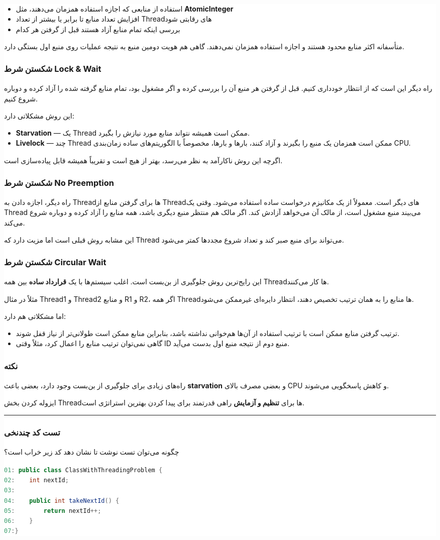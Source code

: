 * استفاده از منابعی که اجازه استفاده همزمان می‌دهند، مثل **AtomicInteger**
* افزایش تعداد منابع تا برابر یا بیشتر از تعداد Threadهای رقابتی شود
* بررسی اینکه تمام منابع آزاد هستند قبل از گرفتن هر کدام

متأسفانه اکثر منابع محدود هستند و اجازه استفاده همزمان نمی‌دهند. گاهی هم هویت دومین منبع به نتیجه عملیات روی منبع اول بستگی دارد.

### شکستن شرط Lock & Wait

راه دیگر این است که از انتظار خودداری کنیم. قبل از گرفتن هر منبع آن را بررسی کرده و اگر مشغول بود، تمام منابع گرفته شده را آزاد کرده و دوباره شروع کنیم.

این روش مشکلاتی دارد:

* **Starvation** — یک Thread ممکن است همیشه نتواند منابع مورد نیازش را بگیرد.
* **Livelock** — چند Thread ممکن است همزمان یک منبع را بگیرند و آزاد کنند، بارها و بارها، مخصوصاً با الگوریتم‌های ساده زمان‌بندی CPU.

اگرچه این روش ناکارآمد به نظر می‌رسد، بهتر از هیچ است و تقریباً همیشه قابل پیاده‌سازی است.

### شکستن شرط No Preemption

راه دیگر، اجازه دادن به Threadها برای گرفتن منابع از Threadهای دیگر است. معمولاً از یک مکانیزم درخواست ساده استفاده می‌شود. وقتی یک Thread می‌بیند منبع مشغول است، از مالک آن می‌خواهد آزادش کند. اگر مالک هم منتظر منبع دیگری باشد، همه منابع را آزاد کرده و دوباره شروع می‌کند.

این مشابه روش قبلی است اما مزیت دارد که Thread می‌تواند برای منبع صبر کند و تعداد شروع مجددها کمتر می‌شود.

### شکستن شرط Circular Wait

این رایج‌ترین روش جلوگیری از بن‌بست است. اغلب سیستم‌ها با یک **قرارداد ساده** بین همه Threadها کار می‌کنند.

مثلاً در مثال Thread1 و Thread2 و منابع R1 و R2، اگر همه Threadها منابع را به همان ترتیب تخصیص دهند، انتظار دایره‌ای غیرممکن می‌شود.

اما مشکلاتی هم دارد:

* ترتیب گرفتن منابع ممکن است با ترتیب استفاده از آن‌ها هم‌خوانی نداشته باشد، بنابراین منابع ممکن است طولانی‌تر از نیاز قفل شوند.
* گاهی نمی‌توان ترتیب منابع را اعمال کرد، مثلاً وقتی ID منبع دوم از نتیجه منبع اول بدست می‌آید.

### نکته

راه‌های زیادی برای جلوگیری از بن‌بست وجود دارد، بعضی باعث **starvation** و بعضی مصرف بالای CPU و کاهش پاسخگویی می‌شوند.

ایزوله کردن بخش Threadها برای **تنظیم و آزمایش** راهی قدرتمند برای پیدا کردن بهترین استراتژی است.

---

### تست کد چندنخی

چگونه می‌توان تست نوشت تا نشان دهد کد زیر خراب است؟

```java
01: public class ClassWithThreadingProblem { 
02:    int nextId; 
03: 
04:    public int takeNextId() { 
05:        return nextId++; 
06:    } 
07:} 
```
